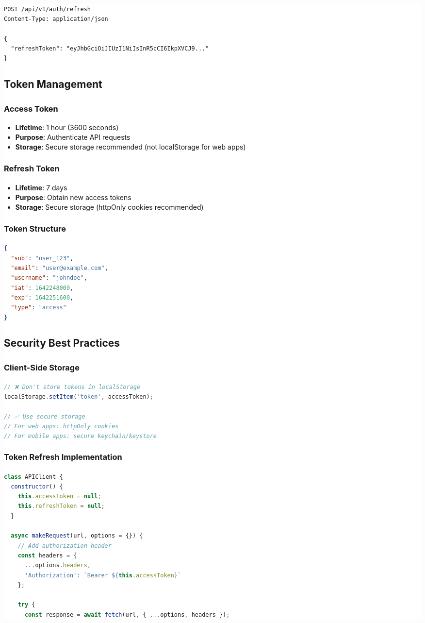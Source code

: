 ```http
POST /api/v1/auth/refresh
Content-Type: application/json

{
  "refreshToken": "eyJhbGciOiJIUzI1NiIsInR5cCI6IkpXVCJ9..."
}
```

## Token Management

### Access Token
- **Lifetime**: 1 hour (3600 seconds)
- **Purpose**: Authenticate API requests
- **Storage**: Secure storage recommended (not localStorage for web apps)

### Refresh Token
- **Lifetime**: 7 days
- **Purpose**: Obtain new access tokens
- **Storage**: Secure storage (httpOnly cookies recommended)

### Token Structure
```json
{
  "sub": "user_123",
  "email": "user@example.com",
  "username": "johndoe",
  "iat": 1642248000,
  "exp": 1642251600,
  "type": "access"
}
```

## Security Best Practices

### Client-Side Storage
```javascript
// ❌ Don't store tokens in localStorage
localStorage.setItem('token', accessToken);

// ✅ Use secure storage
// For web apps: httpOnly cookies
// For mobile apps: secure keychain/keystore
```

### Token Refresh Implementation
```javascript
class APIClient {
  constructor() {
    this.accessToken = null;
    this.refreshToken = null;
  }

  async makeRequest(url, options = {}) {
    // Add authorization header
    const headers = {
      ...options.headers,
      'Authorization': `Bearer ${this.accessToken}`
    };

    try {
      const response = await fetch(url, { ...options, headers });
```